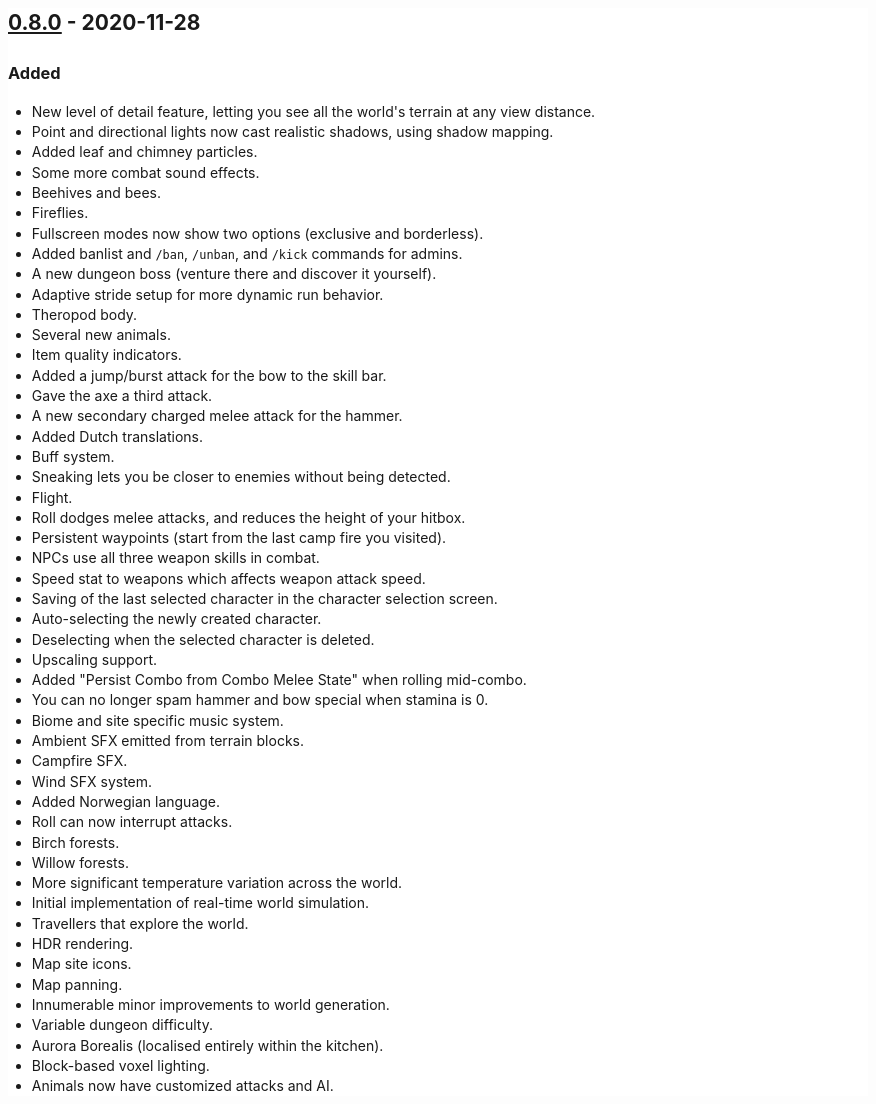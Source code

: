 ## [0.8.0] - 2020-11-28

### Added

- New level of detail feature, letting you see all the world's terrain at any view distance.
- Point and directional lights now cast realistic shadows, using shadow mapping.
- Added leaf and chimney particles.
- Some more combat sound effects.
- Beehives and bees.
- Fireflies.
- Fullscreen modes now show two options (exclusive and borderless).
- Added banlist and `/ban`, `/unban`, and `/kick` commands for admins.
- A new dungeon boss (venture there and discover it yourself).
- Adaptive stride setup for more dynamic run behavior.
- Theropod body.
- Several new animals.
- Item quality indicators.
- Added a jump/burst attack for the bow to the skill bar.
- Gave the axe a third attack.
- A new secondary charged melee attack for the hammer.
- Added Dutch translations.
- Buff system.
- Sneaking lets you be closer to enemies without being detected.
- Flight.
- Roll dodges melee attacks, and reduces the height of your hitbox.
- Persistent waypoints (start from the last camp fire you visited).
- NPCs use all three weapon skills in combat.
- Speed stat to weapons which affects weapon attack speed.
- Saving of the last selected character in the character selection screen.
- Auto-selecting the newly created character.
- Deselecting when the selected character is deleted.
- Upscaling support.
- Added "Persist Combo from Combo Melee State" when rolling mid-combo.
- You can no longer spam hammer and bow special when stamina is 0.
- Biome and site specific music system.
- Ambient SFX emitted from terrain blocks.
- Campfire SFX.
- Wind SFX system.
- Added Norwegian language.
- Roll can now interrupt attacks.
- Birch forests.
- Willow forests.
- More significant temperature variation across the world.
- Initial implementation of real-time world simulation.
- Travellers that explore the world.
- HDR rendering.
- Map site icons.
- Map panning.
- Innumerable minor improvements to world generation.
- Variable dungeon difficulty.
- Aurora Borealis (localised entirely within the kitchen).
- Block-based voxel lighting.
- Animals now have customized attacks and AI.


[unreleased]: https://gitlab.com/veloren/veloren/compare?from=v0.16.0&to=master
[0.16.0]: https://gitlab.com/veloren/veloren/compare?from=v0.15.0&to=v0.16.0
[0.15.0]: https://gitlab.com/veloren/veloren/compare?from=v0.14.0&to=v0.15.0
[0.14.0]: https://gitlab.com/veloren/veloren/compare?from=v0.13.0&to=v0.14.0
[0.13.0]: https://gitlab.com/veloren/veloren/compare?from=v0.12.0&to=v0.13.0
[0.12.0]: https://gitlab.com/veloren/veloren/compare?from=v0.11.0&to=v0.12.0
[0.11.0]: https://gitlab.com/veloren/veloren/compare?from=v0.10.0&to=v0.11.0
[0.10.0]: https://gitlab.com/veloren/veloren/compare?from=v0.9.0&to=v0.10.0
[0.9.0]: https://gitlab.com/veloren/veloren/compare?from=v0.8.0&to=v0.9.0
[0.8.0]: https://gitlab.com/veloren/veloren/compare?from=v0.7.0&to=v0.8.0
[0.7.0]: https://gitlab.com/veloren/veloren/compare?from=v0.6.0&to=v0.7.0
[0.6.0]: https://gitlab.com/veloren/veloren/compare?from=v0.5.0&to=v0.6.0
[0.5.0]: https://gitlab.com/veloren/veloren/compare?from=v0.4.0&to=v0.5.0
[0.4.0]: https://gitlab.com/veloren/veloren/compare?from=v0.3.0&to=v0.4.0
[0.3.0]: https://gitlab.com/veloren/veloren/compare?from=v0.2.0&to=v0.3.0
[0.2.0]: https://gitlab.com/veloren/veloren/compare?from=7d17f8b67a2a6d5aa00730f028cedc430fd5075a&to=v0.2.0
[0.1.0]: https://gitlab.com/veloren/game